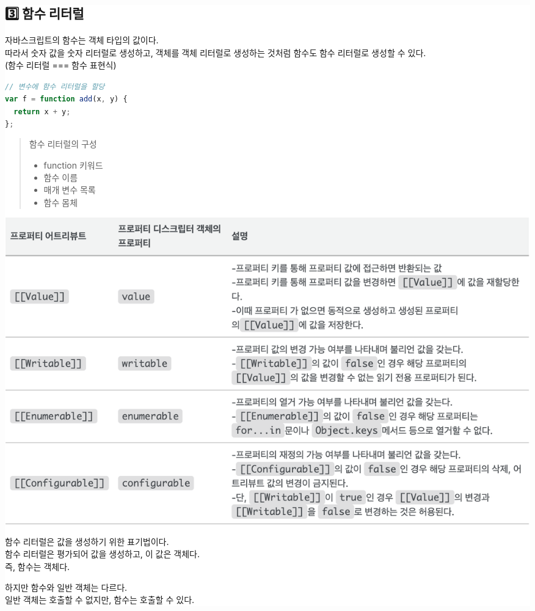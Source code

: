 ## 3️⃣ 함수 리터럴

자바스크립트의 함수는 객체 타입의 값이다.  
따라서 숫자 값을 숫자 리터럴로 생성하고, 객체를 객체 리터럴로 생성하는 것처럼 함수도 함수 리터럴로 생성할 수 있다.  
(함수 리터럴 === 함수 표현식)

```js
// 변수에 함수 리터럴을 할당
var f = function add(x, y) {
  return x + y;
};
```

> 함수 리터럴의 구성
>
> - function 키워드
> - 함수 이름
> - 매개 변수 목록
> - 함수 몸체

![image](/Js/image/function.png)

함수 리터럴은 값을 생성하기 위한 표기법이다.  
함수 리터럴은 평가되어 값을 생성하고, 이 값은 객체다.  
즉, 함수는 객체다.

하지만 함수와 일반 객체는 다르다.  
일반 객체는 호출할 수 없지만, 함수는 호출할 수 있다.
